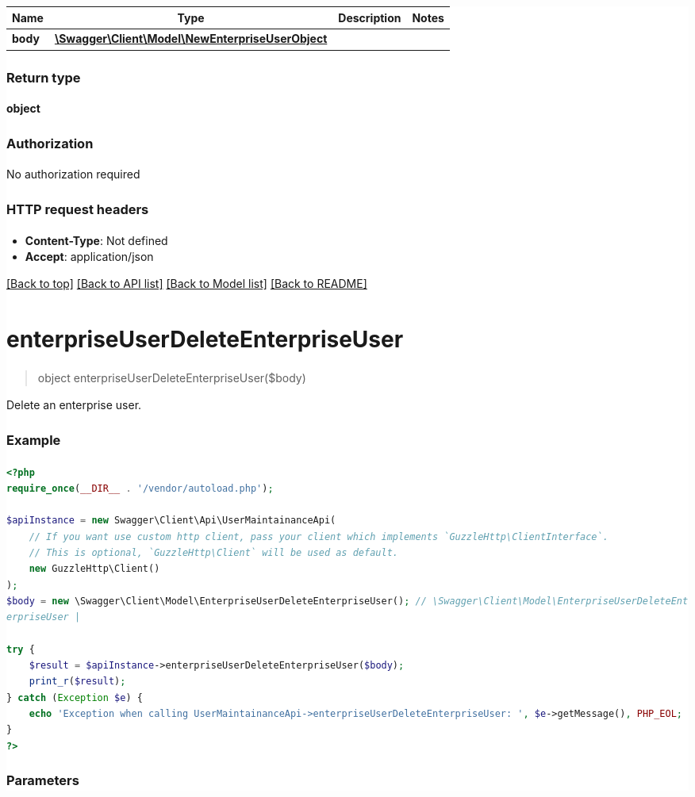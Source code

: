 Name | Type | Description  | Notes
------------- | ------------- | ------------- | -------------
 **body** | [**\Swagger\Client\Model\NewEnterpriseUserObject**](../Model/NewEnterpriseUserObject.md)|  |

### Return type

**object**

### Authorization

No authorization required

### HTTP request headers

 - **Content-Type**: Not defined
 - **Accept**: application/json

[[Back to top]](#) [[Back to API list]](../../README.md#documentation-for-api-endpoints) [[Back to Model list]](../../README.md#documentation-for-models) [[Back to README]](../../README.md)

# **enterpriseUserDeleteEnterpriseUser**
> object enterpriseUserDeleteEnterpriseUser($body)

Delete an enterprise user.

### Example
```php
<?php
require_once(__DIR__ . '/vendor/autoload.php');

$apiInstance = new Swagger\Client\Api\UserMaintainanceApi(
    // If you want use custom http client, pass your client which implements `GuzzleHttp\ClientInterface`.
    // This is optional, `GuzzleHttp\Client` will be used as default.
    new GuzzleHttp\Client()
);
$body = new \Swagger\Client\Model\EnterpriseUserDeleteEnterpriseUser(); // \Swagger\Client\Model\EnterpriseUserDeleteEnterpriseUser | 

try {
    $result = $apiInstance->enterpriseUserDeleteEnterpriseUser($body);
    print_r($result);
} catch (Exception $e) {
    echo 'Exception when calling UserMaintainanceApi->enterpriseUserDeleteEnterpriseUser: ', $e->getMessage(), PHP_EOL;
}
?>
```

### Parameters
